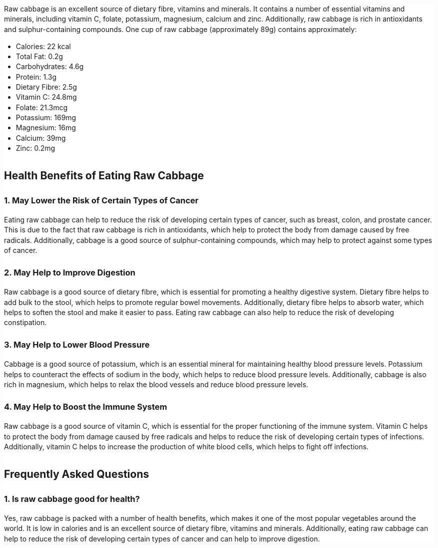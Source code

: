 <p>Raw cabbage is an excellent source of dietary fibre, vitamins and minerals. It contains a number of essential vitamins and minerals, including vitamin C, folate, potassium, magnesium, calcium and zinc. Additionally, raw cabbage is rich in antioxidants and sulphur-containing compounds. One cup of raw cabbage (approximately 89g) contains approximately:</p>

<ul>
<li>Calories: 22 kcal</li>
<li>Total Fat: 0.2g</li>
<li>Carbohydrates: 4.6g</li>
<li>Protein: 1.3g</li>
<li>Dietary Fibre: 2.5g</li>
<li>Vitamin C: 24.8mg</li>
<li>Folate: 21.3mcg</li>
<li>Potassium: 169mg</li>
<li>Magnesium: 16mg</li>
<li>Calcium: 39mg</li>
<li>Zinc: 0.2mg</li>
</ul>

<h2>Health Benefits of Eating Raw Cabbage</h2>

<h3>1. May Lower the Risk of Certain Types of Cancer</h3>

<p>Eating raw cabbage can help to reduce the risk of developing certain types of cancer, such as breast, colon, and prostate cancer. This is due to the fact that raw cabbage is rich in antioxidants, which help to protect the body from damage caused by free radicals. Additionally, cabbage is a good source of sulphur-containing compounds, which may help to protect against some types of cancer.</p>

<h3>2. May Help to Improve Digestion</h3>

<p>Raw cabbage is a good source of dietary fibre, which is essential for promoting a healthy digestive system. Dietary fibre helps to add bulk to the stool, which helps to promote regular bowel movements. Additionally, dietary fibre helps to absorb water, which helps to soften the stool and make it easier to pass. Eating raw cabbage can also help to reduce the risk of developing constipation.</p>

<h3>3. May Help to Lower Blood Pressure</h3>

<p>Cabbage is a good source of potassium, which is an essential mineral for maintaining healthy blood pressure levels. Potassium helps to counteract the effects of sodium in the body, which helps to reduce blood pressure levels. Additionally, cabbage is also rich in magnesium, which helps to relax the blood vessels and reduce blood pressure levels.</p>

<h3>4. May Help to Boost the Immune System</h3>

<p>Raw cabbage is a good source of vitamin C, which is essential for the proper functioning of the immune system. Vitamin C helps to protect the body from damage caused by free radicals and helps to reduce the risk of developing certain types of infections. Additionally, vitamin C helps to increase the production of white blood cells, which helps to fight off infections.</p>

<h2>Frequently Asked Questions</h2>

<h3>1. Is raw cabbage good for health?</h3>
<p>Yes, raw cabbage is packed with a number of health benefits, which makes it one of the most popular vegetables around the world. It is low in calories and is an excellent source of dietary fibre, vitamins and minerals. Additionally, eating raw cabbage can help to reduce the risk of developing certain types of cancer and can help to improve digestion.</p>
